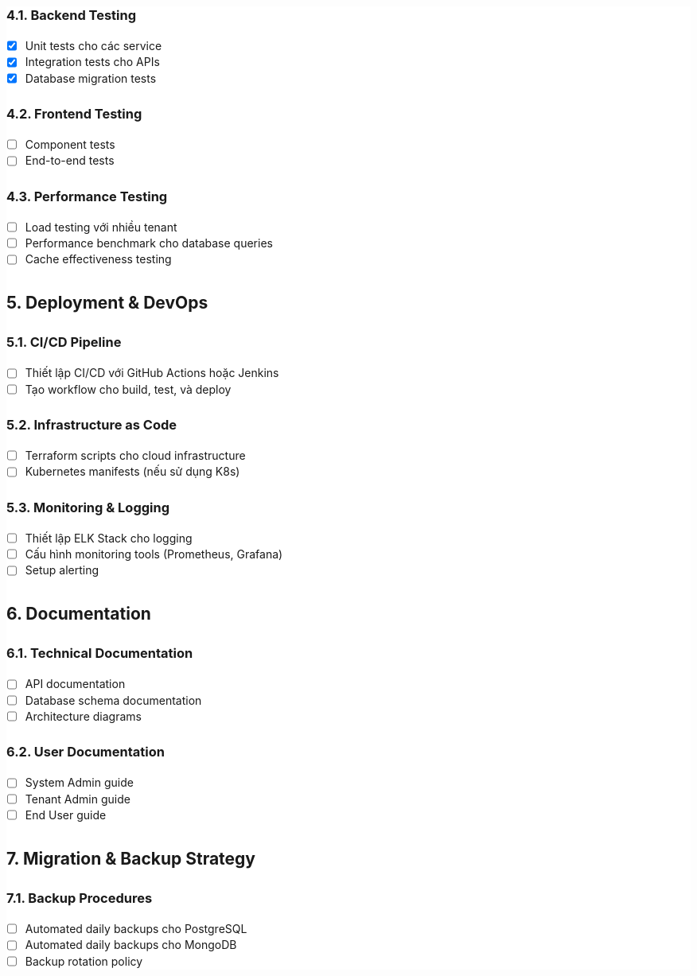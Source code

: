 ### 4.1. Backend Testing
- [x] Unit tests cho các service
- [x] Integration tests cho APIs
- [x] Database migration tests

### 4.2. Frontend Testing
- [ ] Component tests
- [ ] End-to-end tests

### 4.3. Performance Testing
- [ ] Load testing với nhiều tenant
- [ ] Performance benchmark cho database queries
- [ ] Cache effectiveness testing

## 5. Deployment & DevOps

### 5.1. CI/CD Pipeline
- [ ] Thiết lập CI/CD với GitHub Actions hoặc Jenkins
- [ ] Tạo workflow cho build, test, và deploy

### 5.2. Infrastructure as Code
- [ ] Terraform scripts cho cloud infrastructure
- [ ] Kubernetes manifests (nếu sử dụng K8s)

### 5.3. Monitoring & Logging
- [ ] Thiết lập ELK Stack cho logging
- [ ] Cấu hình monitoring tools (Prometheus, Grafana)
- [ ] Setup alerting

## 6. Documentation

### 6.1. Technical Documentation
- [ ] API documentation
- [ ] Database schema documentation
- [ ] Architecture diagrams

### 6.2. User Documentation
- [ ] System Admin guide
- [ ] Tenant Admin guide
- [ ] End User guide

## 7. Migration & Backup Strategy

### 7.1. Backup Procedures
- [ ] Automated daily backups cho PostgreSQL
- [ ] Automated daily backups cho MongoDB
- [ ] Backup rotation policy
